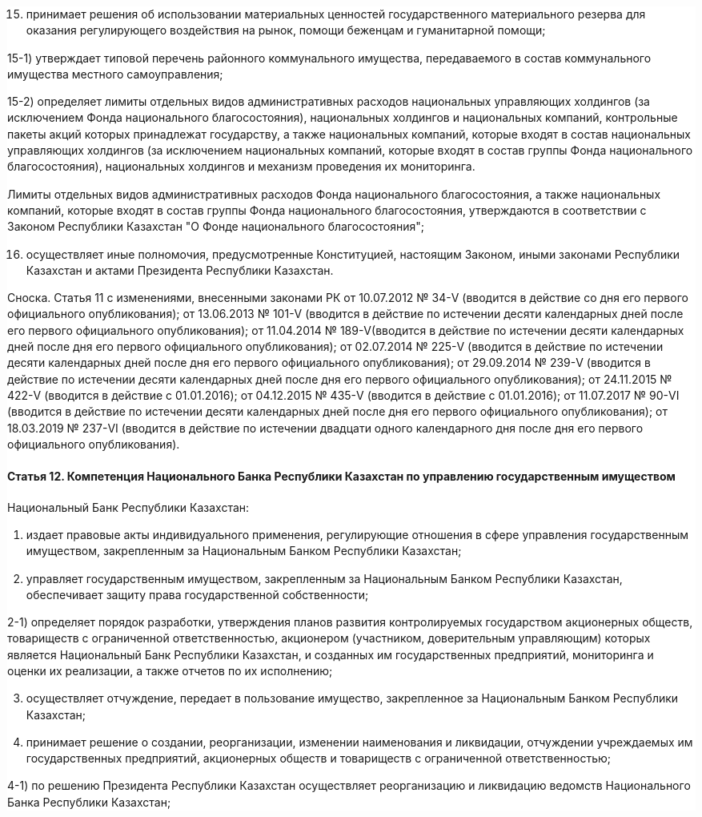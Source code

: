 15) принимает решения об использовании материальных ценностей государственного материального резерва для оказания регулирующего воздействия на рынок, помощи беженцам и гуманитарной помощи;

15-1) утверждает типовой перечень районного коммунального имущества, передаваемого в состав коммунального имущества местного самоуправления;

15-2) определяет лимиты отдельных видов административных расходов национальных управляющих холдингов (за исключением Фонда национального благосостояния), национальных холдингов и национальных компаний, контрольные пакеты акций которых принадлежат государству, а также национальных компаний, которые входят в состав национальных управляющих холдингов (за исключением национальных компаний, которые входят в состав группы Фонда национального благосостояния), национальных холдингов и механизм проведения их мониторинга.

Лимиты отдельных видов административных расходов Фонда национального благосостояния, а также национальных компаний, которые входят в состав группы Фонда национального благосостояния, утверждаются в соответствии с Законом Республики Казахстан "О Фонде национального благосостояния";

16) осуществляет иные полномочия, предусмотренные Конституцией, настоящим Законом, иными законами Республики Казахстан и актами Президента Республики Казахстан.

Сноска. Статья 11 с изменениями, внесенными законами РК от 10.07.2012 № 34-V (вводится в действие со дня его первого официального опубликования); от 13.06.2013 № 101-V (вводится в действие по истечении десяти календарных дней после его первого официального опубликования); от 11.04.2014 № 189-V(вводится в действие по истечении десяти календарных дней после дня его первого официального опубликования); от 02.07.2014 № 225-V (вводится в действие по истечении десяти календарных дней после дня его первого официального опубликования); от 29.09.2014 № 239-V (вводится в действие по истечении десяти календарных дней после дня его первого официального опубликования); от 24.11.2015 № 422-V (вводится в действие с 01.01.2016); от 04.12.2015 № 435-V (вводится в действие с 01.01.2016); от 11.07.2017 № 90-VI (вводится в действие по истечении десяти календарных дней после дня его первого официального опубликования); от 18.03.2019 № 237-VI (вводится в действие по истечении двадцати одного календарного дня после дня его первого официального опубликования).

#### Статья 12. Компетенция Национального Банка Республики Казахстан по управлению государственным имуществом

Национальный Банк Республики Казахстан:

1) издает правовые акты индивидуального применения, регулирующие отношения в сфере управления государственным имуществом, закрепленным за Национальным Банком Республики Казахстан;

2) управляет государственным имуществом, закрепленным за Национальным Банком Республики Казахстан, обеспечивает защиту права государственной собственности;

2-1) определяет порядок разработки, утверждения планов развития контролируемых государством акционерных обществ, товариществ с ограниченной ответственностью, акционером (участником, доверительным управляющим) которых является Национальный Банк Республики Казахстан, и созданных им государственных предприятий, мониторинга и оценки их реализации, а также отчетов по их исполнению;

3) осуществляет отчуждение, передает в пользование имущество, закрепленное за Национальным Банком Республики Казахстан;

4) принимает решение о создании, реорганизации, изменении наименования и ликвидации, отчуждении учреждаемых им государственных предприятий, акционерных обществ и товариществ с ограниченной ответственностью;

4-1) по решению Президента Республики Казахстан осуществляет реорганизацию и ликвидацию ведомств Национального Банка Республики Казахстан;
